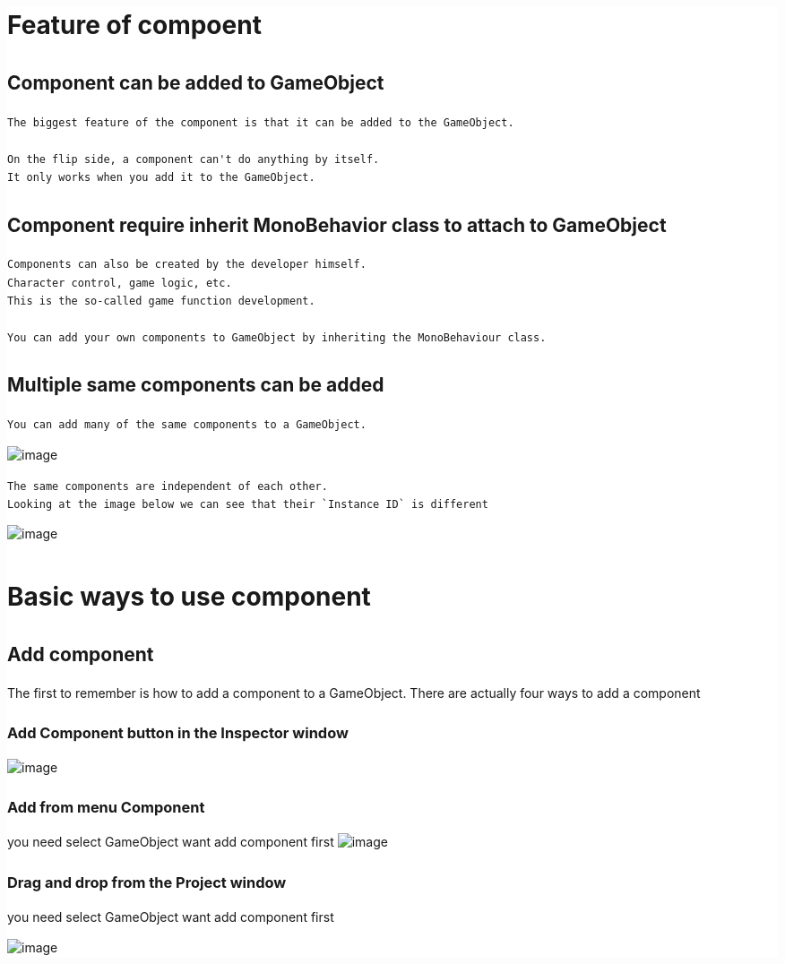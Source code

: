 # Feature of compoent
## Component can be added to GameObject

    The biggest feature of the component is that it can be added to the GameObject.

    On the flip side, a component can't do anything by itself.
    It only works when you add it to the GameObject.

## Component require inherit MonoBehavior class to attach to GameObject

    Components can also be created by the developer himself.
    Character control, game logic, etc.
    This is the so-called game function development.

    You can add your own components to GameObject by inheriting the MonoBehaviour class.

## Multiple same components can be added

    You can add many of the same components to a GameObject.
![image](https://user-images.githubusercontent.com/44673303/167289965-bd0463a7-8c16-4145-840a-fc33fa329bdc.png)
    
    The same components are independent of each other.
    Looking at the image below we can see that their `Instance ID` is different
![image](https://user-images.githubusercontent.com/44673303/167290053-20a1e913-8a66-474e-be1d-fc0c91c811aa.png)

# Basic ways to use component

## Add component

The first to remember is how to add a component to a GameObject.
There are actually four ways to add a component

###  Add Component button in the Inspector window

![image](https://user-images.githubusercontent.com/44673303/167290605-c2900eaa-d20e-4b15-8e7d-379bace6629c.png)

### Add from menu Component

you need select GameObject want add component first
![image](https://user-images.githubusercontent.com/44673303/167290740-13a370e6-ffb3-47d7-a212-87f5dae55015.png)

### Drag and drop from the Project window

you need select GameObject want add component first

![image](https://user-images.githubusercontent.com/44673303/167290844-b7554d62-0113-4341-9283-fb75929800c3.png)
